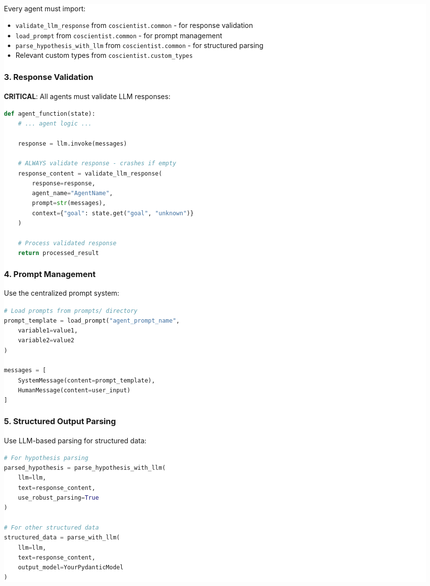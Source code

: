 Every agent must import:
- `validate_llm_response` from `coscientist.common` - for response validation
- `load_prompt` from `coscientist.common` - for prompt management
- `parse_hypothesis_with_llm` from `coscientist.common` - for structured parsing
- Relevant custom types from `coscientist.custom_types`

### 3. Response Validation

**CRITICAL**: All agents must validate LLM responses:

```python
def agent_function(state):
    # ... agent logic ...
    
    response = llm.invoke(messages)
    
    # ALWAYS validate response - crashes if empty
    response_content = validate_llm_response(
        response=response,
        agent_name="AgentName",
        prompt=str(messages),
        context={"goal": state.get("goal", "unknown")}
    )
    
    # Process validated response
    return processed_result
```

### 4. Prompt Management

Use the centralized prompt system:

```python
# Load prompts from prompts/ directory
prompt_template = load_prompt("agent_prompt_name", 
    variable1=value1,
    variable2=value2
)

messages = [
    SystemMessage(content=prompt_template),
    HumanMessage(content=user_input)
]
```

### 5. Structured Output Parsing

Use LLM-based parsing for structured data:

```python
# For hypothesis parsing
parsed_hypothesis = parse_hypothesis_with_llm(
    llm=llm,
    text=response_content,
    use_robust_parsing=True
)

# For other structured data
structured_data = parse_with_llm(
    llm=llm,
    text=response_content,
    output_model=YourPydanticModel
)
```
